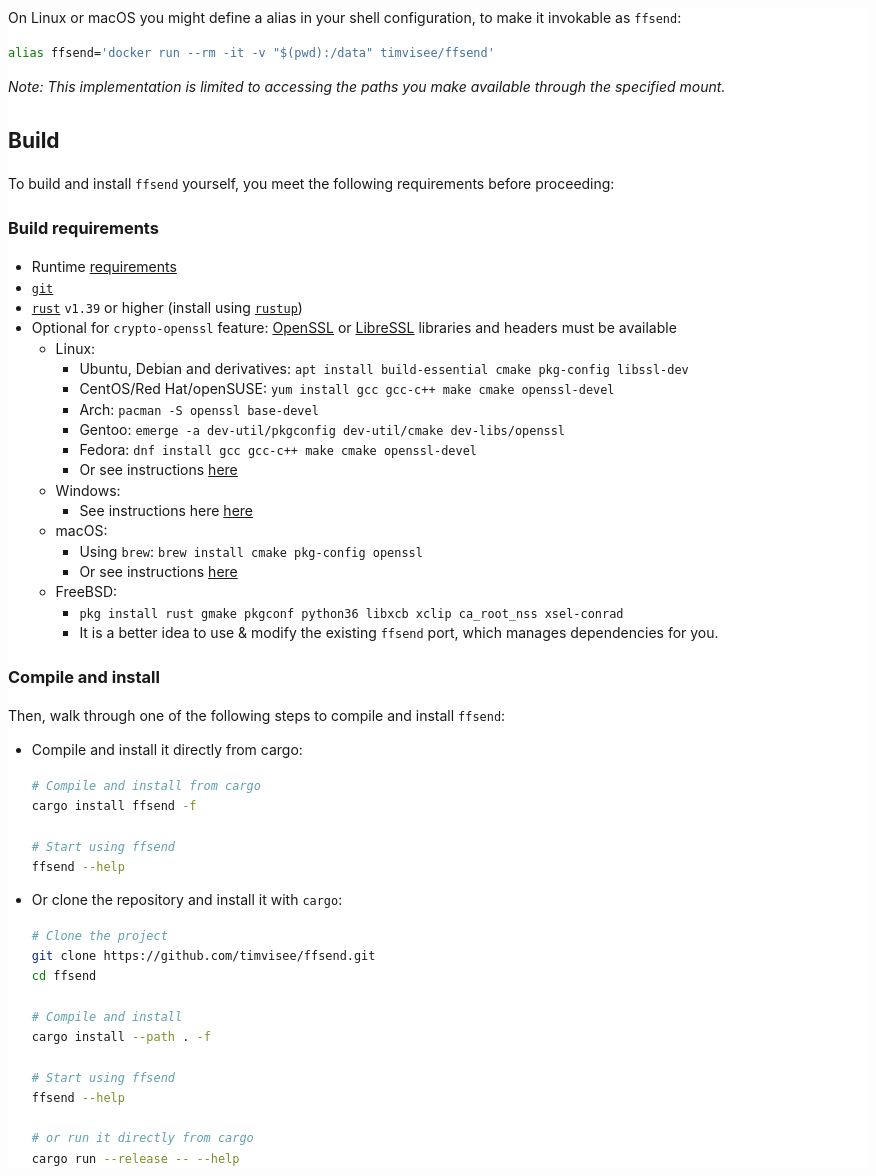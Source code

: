 On Linux or macOS you might define a alias in your shell configuration, to make
it invokable as `ffsend`:

```bash
alias ffsend='docker run --rm -it -v "$(pwd):/data" timvisee/ffsend'
```

_Note: This implementation is limited to accessing the paths you make available
through the specified mount._

## Build
To build and install `ffsend` yourself, you meet the following requirements
before proceeding:

### Build requirements
- Runtime [requirements](#requirements)
- [`git`][git]
- [`rust`][rust] `v1.39` or higher (install using [`rustup`][rustup])
- Optional for `crypto-openssl` feature: [OpenSSL][openssl] or [LibreSSL][libressl] libraries and headers must be available
  - Linux:
    - Ubuntu, Debian and derivatives: `apt install build-essential cmake pkg-config libssl-dev`
    - CentOS/Red Hat/openSUSE: `yum install gcc gcc-c++ make cmake openssl-devel`
    - Arch: `pacman -S openssl base-devel`
    - Gentoo: `emerge -a dev-util/pkgconfig dev-util/cmake dev-libs/openssl`
    - Fedora: `dnf install gcc gcc-c++ make cmake openssl-devel`
    - Or see instructions [here](https://github.com/sfackler/rust-openssl#linux)
  - Windows:
    - See instructions here [here](https://github.com/sfackler/rust-openssl#windows-msvc)
  - macOS:
    - Using `brew`: `brew install cmake pkg-config openssl`
    - Or see instructions [here](https://github.com/sfackler/rust-openssl#osx)
  - FreeBSD:
    - `pkg install rust gmake pkgconf python36 libxcb xclip ca_root_nss xsel-conrad`
    - It is a better idea to use & modify the existing `ffsend` port, which manages dependencies for you.

### Compile and install
Then, walk through one of the following steps to compile and install `ffsend`:

- Compile and install it directly from cargo:

  ```bash
  # Compile and install from cargo
  cargo install ffsend -f

  # Start using ffsend
  ffsend --help
  ```

- Or clone the repository and install it with `cargo`:

  ```bash
  # Clone the project
  git clone https://github.com/timvisee/ffsend.git
  cd ffsend

  # Compile and install
  cargo install --path . -f

  # Start using ffsend
  ffsend --help

  # or run it directly from cargo
  cargo run --release -- --help
  ```


[crate-license-badge]: https://img.shields.io/crates/l/ffsend.svg
[crate-link]: https://crates.io/crates/ffsend
[crate-version-badge]: https://img.shields.io/crates/v/ffsend.svg
[gitlab-ci-link]: https://gitlab.com/timvisee/ffsend/pipelines
[gitlab-ci-master-badge]: https://gitlab.com/timvisee/ffsend/badges/master/pipeline.svg
[usage-demo-asciinema]: https://asciinema.org/a/182225
[usage-demo-svg]: https://cdn.rawgit.com/timvisee/ffsend/6e8ef55b/res/demo.svg
[firefox]: https://firefox.com/
[git]: https://git-scm.com/
[libressl]: https://libressl.org/
[mozilla]: https://mozilla.org/
[openssl]: https://www.openssl.org/
[openssl-windows-installer]: https://u.visee.me/dl/openssl/Win64OpenSSL_Light-1_1_0j.exe
[termux]: https://termux.com/
[rust]: https://rust-lang.org/
[rustup]: https://rustup.rs/
[send]: https://send.firefox.com/
[send-encryption]: https://github.com/mozilla/send/blob/master/docs/encryption.md
[asciinema]: https://asciinema.org/
[svg-term]: https://github.com/marionebl/svg-term-cli
[github-releases]: https://github.com/timvisee/ffsend/releases
[github-latest-release]: https://github.com/timvisee/ffsend/releases/latest
[nix-ffsend]: https://nixos.org/nixos/packages.html?attr=ffsend&channel=nixos-unstable&query=ffsend
[fedora-ffsend]: https://fedora.pkgs.org/rawhide/fedora-x86_64/ffsend-0.2.49-2.fc31.x86_64.rpm.html
[aur-ffsend]: https://aur.archlinux.org/packages/ffsend/
[aur-ffsend-bin]: https://aur.archlinux.org/packages/ffsend-bin/
[aur-ffsend-git]: https://aur.archlinux.org/packages/ffsend-git/
[alpine-ffsend]: https://pkgs.alpinelinux.org/packages?name=ffsend&branch=edge
[snapcraft-ffsend]: https://snapcraft.io/ffsend
[homebrew]: https://brew.sh/
[wsl]: https://docs.microsoft.com/en-us/windows/wsl/install-win10
[docker-hub-ffsend]: https://hub.docker.com/r/timvisee/ffsend
[scoop-install]: https://scoop.sh/#installs-in-seconds
[freshports-ffsend]: https://www.freshports.org/www/ffsend